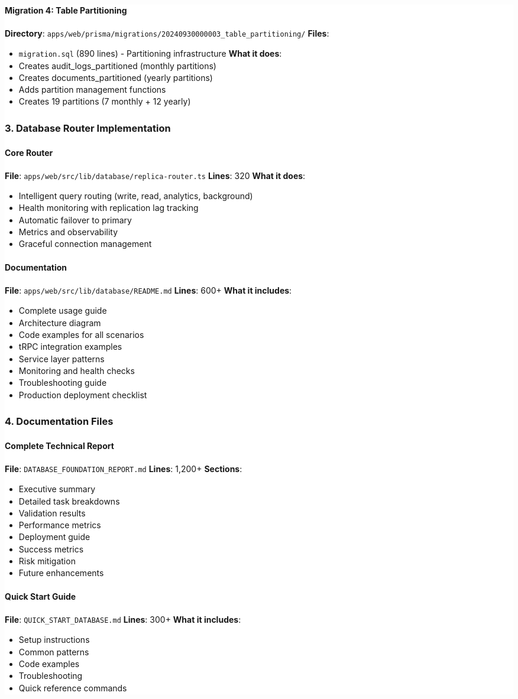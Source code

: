 #### Migration 4: Table Partitioning
**Directory**: `apps/web/prisma/migrations/20240930000003_table_partitioning/`
**Files**:
- `migration.sql` (890 lines) - Partitioning infrastructure
**What it does**:
- Creates audit_logs_partitioned (monthly partitions)
- Creates documents_partitioned (yearly partitions)
- Adds partition management functions
- Creates 19 partitions (7 monthly + 12 yearly)

### 3. Database Router Implementation

#### Core Router
**File**: `apps/web/src/lib/database/replica-router.ts`
**Lines**: 320
**What it does**:
- Intelligent query routing (write, read, analytics, background)
- Health monitoring with replication lag tracking
- Automatic failover to primary
- Metrics and observability
- Graceful connection management

#### Documentation
**File**: `apps/web/src/lib/database/README.md`
**Lines**: 600+
**What it includes**:
- Complete usage guide
- Architecture diagram
- Code examples for all scenarios
- tRPC integration examples
- Service layer patterns
- Monitoring and health checks
- Troubleshooting guide
- Production deployment checklist

### 4. Documentation Files

#### Complete Technical Report
**File**: `DATABASE_FOUNDATION_REPORT.md`
**Lines**: 1,200+
**Sections**:
- Executive summary
- Detailed task breakdowns
- Validation results
- Performance metrics
- Deployment guide
- Success metrics
- Risk mitigation
- Future enhancements

#### Quick Start Guide
**File**: `QUICK_START_DATABASE.md`
**Lines**: 300+
**What it includes**:
- Setup instructions
- Common patterns
- Code examples
- Troubleshooting
- Quick reference commands
